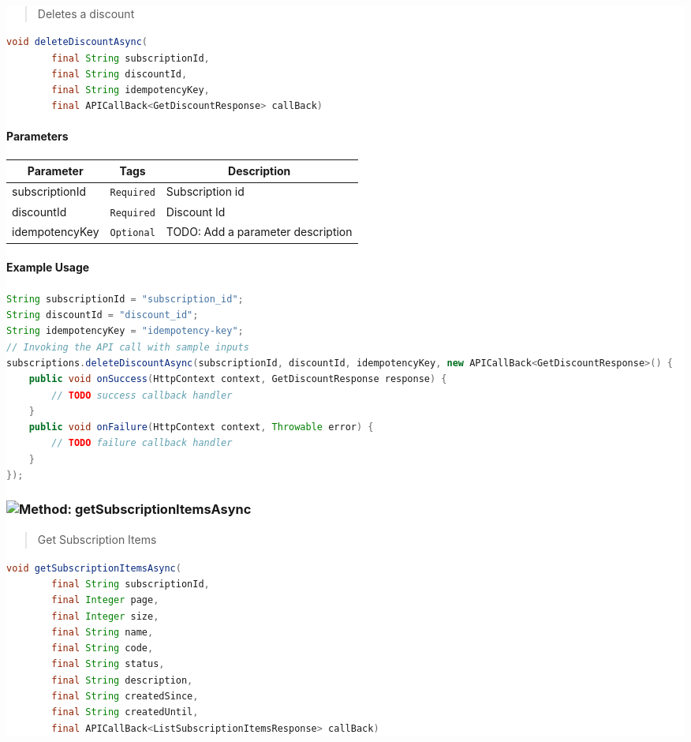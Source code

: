 > Deletes a discount


```java
void deleteDiscountAsync(
        final String subscriptionId,
        final String discountId,
        final String idempotencyKey,
        final APICallBack<GetDiscountResponse> callBack)
```

#### Parameters

| Parameter | Tags | Description |
|-----------|------|-------------|
| subscriptionId |  ``` Required ```  | Subscription id |
| discountId |  ``` Required ```  | Discount Id |
| idempotencyKey |  ``` Optional ```  | TODO: Add a parameter description |


#### Example Usage

```java
String subscriptionId = "subscription_id";
String discountId = "discount_id";
String idempotencyKey = "idempotency-key";
// Invoking the API call with sample inputs
subscriptions.deleteDiscountAsync(subscriptionId, discountId, idempotencyKey, new APICallBack<GetDiscountResponse>() {
    public void onSuccess(HttpContext context, GetDiscountResponse response) {
        // TODO success callback handler
    }
    public void onFailure(HttpContext context, Throwable error) {
        // TODO failure callback handler
    }
});

```


### <a name="get_subscription_items_async"></a>![Method: ](https://apidocs.io/img/method.png "me.pagar.api.controllers.SubscriptionsController.getSubscriptionItemsAsync") getSubscriptionItemsAsync

> Get Subscription Items


```java
void getSubscriptionItemsAsync(
        final String subscriptionId,
        final Integer page,
        final Integer size,
        final String name,
        final String code,
        final String status,
        final String description,
        final String createdSince,
        final String createdUntil,
        final APICallBack<ListSubscriptionItemsResponse> callBack)
```
